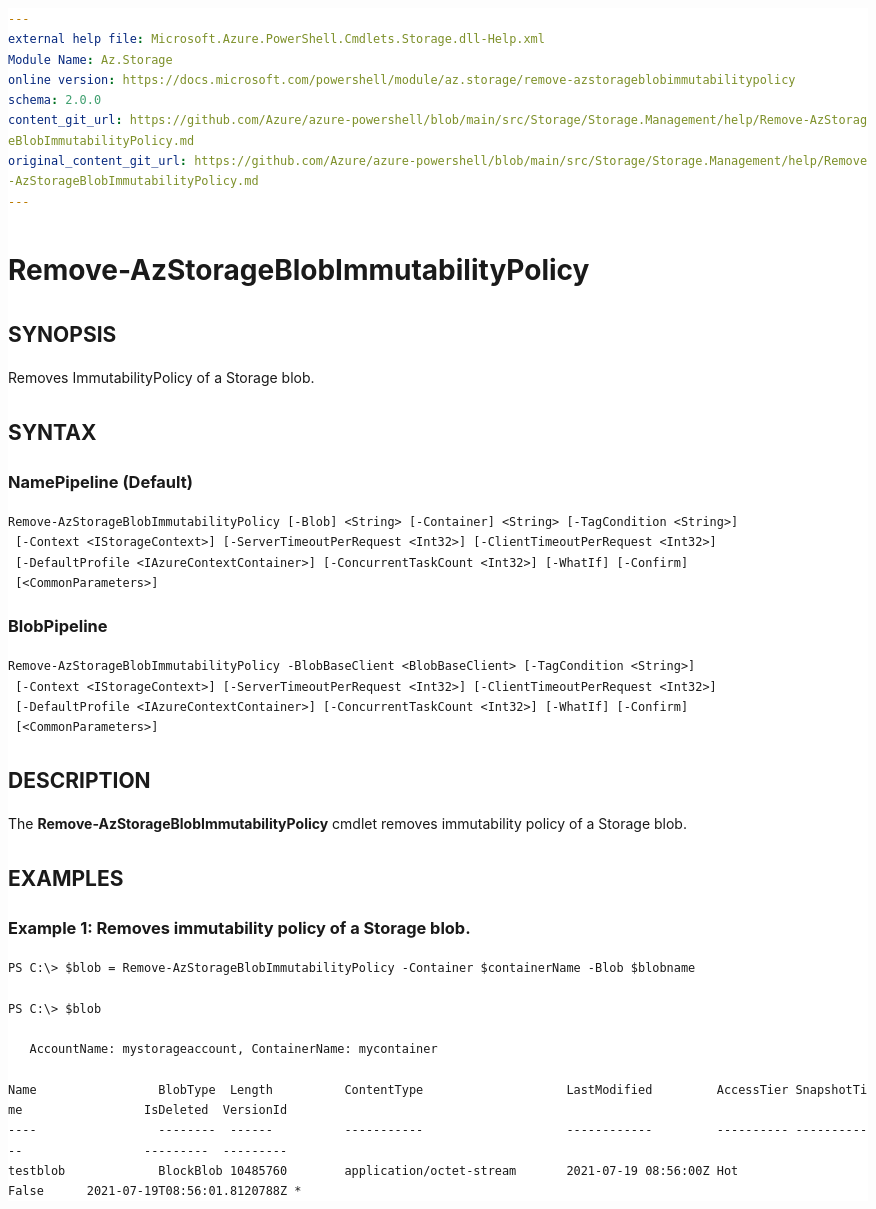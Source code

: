 ```yaml
---
external help file: Microsoft.Azure.PowerShell.Cmdlets.Storage.dll-Help.xml
Module Name: Az.Storage
online version: https://docs.microsoft.com/powershell/module/az.storage/remove-azstorageblobimmutabilitypolicy
schema: 2.0.0
content_git_url: https://github.com/Azure/azure-powershell/blob/main/src/Storage/Storage.Management/help/Remove-AzStorageBlobImmutabilityPolicy.md
original_content_git_url: https://github.com/Azure/azure-powershell/blob/main/src/Storage/Storage.Management/help/Remove-AzStorageBlobImmutabilityPolicy.md
---
```


# Remove-AzStorageBlobImmutabilityPolicy

## SYNOPSIS
Removes ImmutabilityPolicy of a Storage blob.

## SYNTAX

### NamePipeline (Default)
```
Remove-AzStorageBlobImmutabilityPolicy [-Blob] <String> [-Container] <String> [-TagCondition <String>]
 [-Context <IStorageContext>] [-ServerTimeoutPerRequest <Int32>] [-ClientTimeoutPerRequest <Int32>]
 [-DefaultProfile <IAzureContextContainer>] [-ConcurrentTaskCount <Int32>] [-WhatIf] [-Confirm]
 [<CommonParameters>]
```

### BlobPipeline
```
Remove-AzStorageBlobImmutabilityPolicy -BlobBaseClient <BlobBaseClient> [-TagCondition <String>]
 [-Context <IStorageContext>] [-ServerTimeoutPerRequest <Int32>] [-ClientTimeoutPerRequest <Int32>]
 [-DefaultProfile <IAzureContextContainer>] [-ConcurrentTaskCount <Int32>] [-WhatIf] [-Confirm]
 [<CommonParameters>]
```

## DESCRIPTION
The **Remove-AzStorageBlobImmutabilityPolicy** cmdlet removes immutability policy of a Storage blob.

## EXAMPLES

### Example 1: Removes immutability policy of a Storage blob.

```
PS C:\> $blob = Remove-AzStorageBlobImmutabilityPolicy -Container $containerName -Blob $blobname  

PS C:\> $blob

   AccountName: mystorageaccount, ContainerName: mycontainer

Name                 BlobType  Length          ContentType                    LastModified         AccessTier SnapshotTime                 IsDeleted  VersionId                     
----                 --------  ------          -----------                    ------------         ---------- ------------                 ---------  ---------                     
testblob             BlockBlob 10485760        application/octet-stream       2021-07-19 08:56:00Z Hot                                     False      2021-07-19T08:56:01.8120788Z *
```
